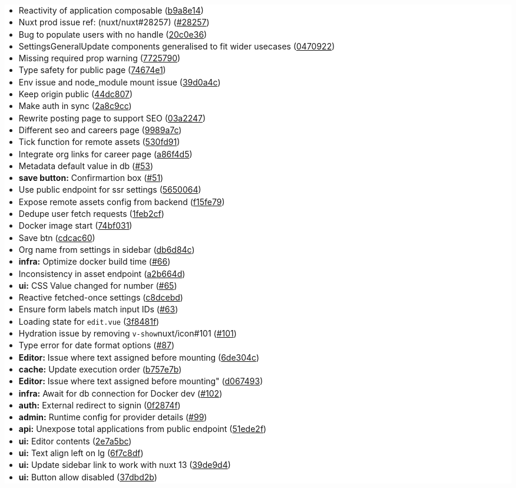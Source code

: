 - Reactivity of application composable ([b9a8e14](https://github.com/profilecity/vidur/commit/b9a8e14))
- Nuxt prod issue ref: (nuxt/nuxt#28257) ([#28257](https://github.com/profilecity/vidur/issues/28257))
- Bug to populate users with no handle ([20c0e36](https://github.com/profilecity/vidur/commit/20c0e36))
- SettingsGeneralUpdate components generalised to fit wider usecases ([0470922](https://github.com/profilecity/vidur/commit/0470922))
- Missing required prop warning ([7725790](https://github.com/profilecity/vidur/commit/7725790))
- Type safety for public page ([74674e1](https://github.com/profilecity/vidur/commit/74674e1))
- Env issue and node_module mount issue ([39d0a4c](https://github.com/profilecity/vidur/commit/39d0a4c))
- Keep origin public ([44dc807](https://github.com/profilecity/vidur/commit/44dc807))
- Make auth in sync ([2a8c9cc](https://github.com/profilecity/vidur/commit/2a8c9cc))
- Rewrite posting page to support SEO ([03a2247](https://github.com/profilecity/vidur/commit/03a2247))
- Different seo and careers page ([9989a7c](https://github.com/profilecity/vidur/commit/9989a7c))
- Tick function for remote assets ([530fd91](https://github.com/profilecity/vidur/commit/530fd91))
- Integrate org links for career page ([a86f4d5](https://github.com/profilecity/vidur/commit/a86f4d5))
- Metadata default value in db ([#53](https://github.com/profilecity/vidur/pull/53))
- **save button:** Confirmartion box ([#51](https://github.com/profilecity/vidur/pull/51))
- Use public endpoint for ssr settings ([5650064](https://github.com/profilecity/vidur/commit/5650064))
- Expose remote assets config from backend ([f15fe79](https://github.com/profilecity/vidur/commit/f15fe79))
- Dedupe user fetch requests ([1feb2cf](https://github.com/profilecity/vidur/commit/1feb2cf))
- Docker image start ([74bf031](https://github.com/profilecity/vidur/commit/74bf031))
- Save btn ([cdcac60](https://github.com/profilecity/vidur/commit/cdcac60))
- Org name from settings in sidebar ([db6d84c](https://github.com/profilecity/vidur/commit/db6d84c))
- **infra:** Optimize docker build time ([#66](https://github.com/profilecity/vidur/pull/66))
- Inconsistency in asset endpoint ([a2b664d](https://github.com/profilecity/vidur/commit/a2b664d))
- **ui:** CSS Value changed for number ([#65](https://github.com/profilecity/vidur/pull/65))
- Reactive fetched-once settings ([c8dcebd](https://github.com/profilecity/vidur/commit/c8dcebd))
- Ensure form labels match input IDs ([#63](https://github.com/profilecity/vidur/pull/63))
- Loading state for `edit.vue` ([3f8481f](https://github.com/profilecity/vidur/commit/3f8481f))
- Hydration issue by removing `v-show`nuxt/icon#101 ([#101](https://github.com/profilecity/vidur/issues/101))
- Type error for date format options ([#87](https://github.com/profilecity/vidur/pull/87))
- **Editor:** Issue where text assigned before mounting ([6de304c](https://github.com/profilecity/vidur/commit/6de304c))
- **cache:** Update execution order ([b757e7b](https://github.com/profilecity/vidur/commit/b757e7b))
- **Editor:** Issue where text assigned before mounting" ([d067493](https://github.com/profilecity/vidur/commit/d067493))
- **infra:** Await for db connection for Docker dev ([#102](https://github.com/profilecity/vidur/pull/102))
- **auth:** External redirect to signin ([0f2874f](https://github.com/profilecity/vidur/commit/0f2874f))
- **admin:** Runtime config for provider details ([#99](https://github.com/profilecity/vidur/pull/99))
- **api:** Unexpose total applications from public endpoint ([51ede2f](https://github.com/profilecity/vidur/commit/51ede2f))
- **ui:** Editor contents ([2e7a5bc](https://github.com/profilecity/vidur/commit/2e7a5bc))
- **ui:** Text align left on lg ([6f7c8df](https://github.com/profilecity/vidur/commit/6f7c8df))
- **ui:** Update sidebar link to work with nuxt 13 ([39de9d4](https://github.com/profilecity/vidur/commit/39de9d4))
- **ui:** Button allow disabled ([37dbd2b](https://github.com/profilecity/vidur/commit/37dbd2b))
